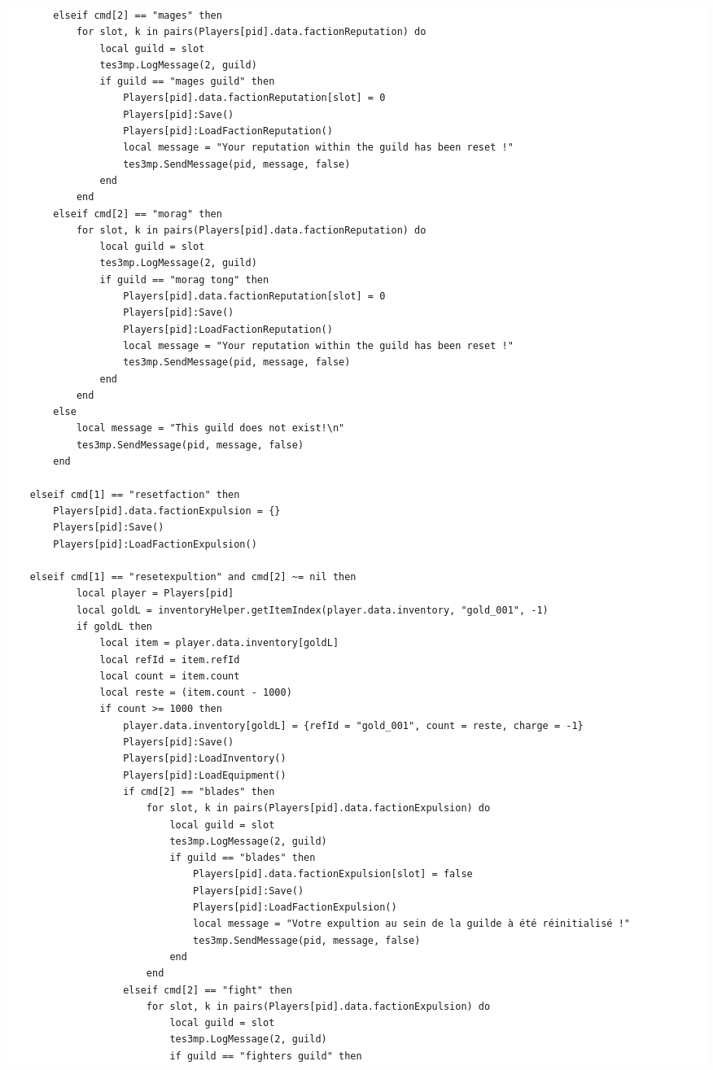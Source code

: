 			elseif cmd[2] == "mages" then
				for slot, k in pairs(Players[pid].data.factionReputation) do
					local guild = slot
					tes3mp.LogMessage(2, guild)	
					if guild == "mages guild" then						
						Players[pid].data.factionReputation[slot] = 0
						Players[pid]:Save()
						Players[pid]:LoadFactionReputation()	
						local message = "Your reputation within the guild has been reset !"
						tes3mp.SendMessage(pid, message, false)
					end
				end	
			elseif cmd[2] == "morag" then
				for slot, k in pairs(Players[pid].data.factionReputation) do
					local guild = slot
					tes3mp.LogMessage(2, guild)	
					if guild == "morag tong" then						
						Players[pid].data.factionReputation[slot] = 0
						Players[pid]:Save()
						Players[pid]:LoadFactionReputation()	
						local message = "Your reputation within the guild has been reset !"
						tes3mp.SendMessage(pid, message, false)
					end
				end	
			else
				local message = "This guild does not exist!\n"
				tes3mp.SendMessage(pid, message, false)								
			end							
			
		elseif cmd[1] == "resetfaction" then
			Players[pid].data.factionExpulsion = {}
			Players[pid]:Save()
			Players[pid]:LoadFactionExpulsion()				

		elseif cmd[1] == "resetexpultion" and cmd[2] ~= nil then
				local player = Players[pid]
				local goldL = inventoryHelper.getItemIndex(player.data.inventory, "gold_001", -1)
				if goldL then
					local item = player.data.inventory[goldL]
					local refId = item.refId
					local count = item.count
					local reste = (item.count - 1000)
					if count >= 1000 then
						player.data.inventory[goldL] = {refId = "gold_001", count = reste, charge = -1}	
						Players[pid]:Save()
						Players[pid]:LoadInventory()
						Players[pid]:LoadEquipment()						
						if cmd[2] == "blades" then
							for slot, k in pairs(Players[pid].data.factionExpulsion) do
								local guild = slot
								tes3mp.LogMessage(2, guild)	
								if guild == "blades" then						
									Players[pid].data.factionExpulsion[slot] = false
									Players[pid]:Save()
									Players[pid]:LoadFactionExpulsion()	
									local message = "Votre expultion au sein de la guilde à été réinitialisé !"
									tes3mp.SendMessage(pid, message, false)
								end
							end
						elseif cmd[2] == "fight" then
							for slot, k in pairs(Players[pid].data.factionExpulsion) do
								local guild = slot
								tes3mp.LogMessage(2, guild)	
								if guild == "fighters guild" then						
